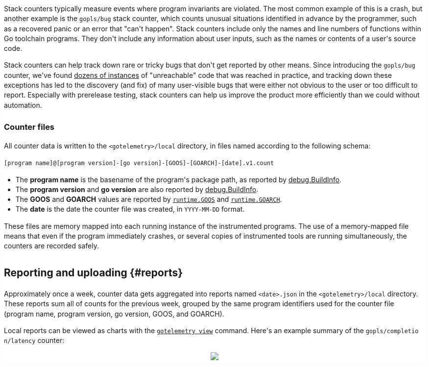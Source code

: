 Stack counters typically measure events where program invariants are violated.
The most common example of this is a crash, but another example is the
`gopls/bug` stack counter, which counts unusual situations identified in
advance by the programmer, such as a recovered panic or an error that "can't
happen". Stack counters include only the names and line numbers of functions
within Go toolchain programs. They don't include any information about user
inputs, such as the names or contents of a user's source code.

Stack counters can help track down rare or tricky bugs that don't get reported
by other means. Since introducing the `gopls/bug` counter, we've found
[dozens of instances](https://github.com/golang/go/issues?q=label%3Agopls%2Ftelemetry-wins)
of "unreachable" code that was reached in practice, and tracking down these
exceptions has led to the discovery (and fix) of many user-visible bugs that
were either not obvious to the user or too difficult to report. Especially with
prerelease testing, stack counters can help us improve the product more
efficiently than we could without automation.

### Counter files

All counter data is written to the `<gotelemetry>/local` directory, in
files named according to the following schema:

```
[program name]@[program version]-[go version]-[GOOS]-[GOARCH]-[date].v1.count
```

- The **program name** is the basename of the program's package path, as reported
  by [debug.BuildInfo].
- The **program version** and **go version** are also reported by [debug.BuildInfo].
- The **GOOS** and **GOARCH** values are reported by
  [`runtime.GOOS`](/pkg/runtime#GOOS) and
  [`runtime.GOARCH`](/pkg/runtime#GOARCH).
- The **date** is the date the counter file was created, in `YYYY-MM-DD` format.

These files are memory mapped into each running instance of the instrumented
programs. The use of a memory-mapped file means that even if the program
immediately crashes, or several copies of instrumented tools are running
simultaneously, the counters are recorded safely.

## Reporting and uploading {#reports}

Approximately once a week, counter data gets aggregated into reports named
`<date>.json` in the `<gotelemetry>/local` directory. These reports sum all of
counts for the previous week, grouped by the same program identifiers used for
the counter file (program name, program version, go version, GOOS, and GOARCH).

Local reports can be viewed as charts with the
[`gotelemetry view`](/pkg/golang.org/x/telemetry/cmd/gotelemetry) command.
Here's an example summary of the `gopls/completion/latency` counter:

<div class="image">
  <center>
    <img max-width="800px" src="/doc/telemetry/gopls-latency.png" />
  </center>
</div>


[`gopls`]: /pkg/golang.org/x/tools/gopls
[debug.BuildInfo]: /pkg/runtime/debug#BuildInfo
[proposal]: /issue/new?assignees=&labels=Telemetry-Proposal&projects=golang%2F29&template=12-telemetry.yml&title=x%2Ftelemetry%2Fconfig%3A+proposal+title
[telemetry.go.dev]: https://telemetry.go.dev
[chart config]: /pkg/golang.org/x/telemetry/internal/chartconfig